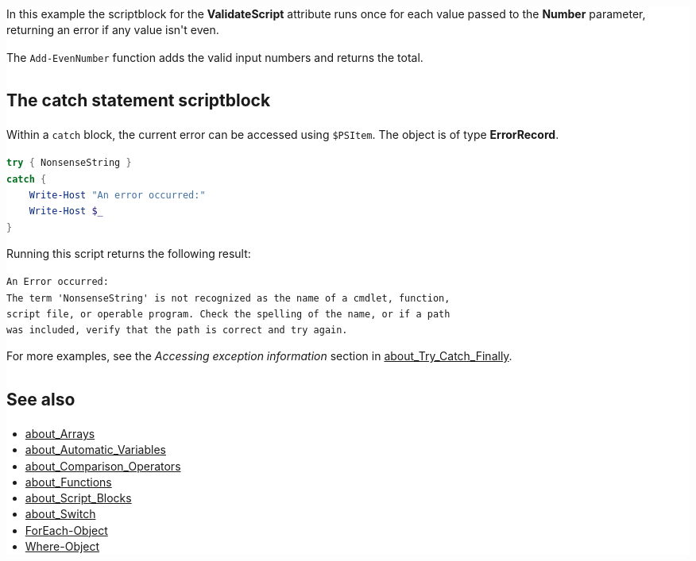 In this example the scriptblock for the **ValidateScript** attribute runs once
for each value passed to the **Number** parameter, returning an error if any
value isn't even.

The `Add-EvenNumber` function adds the valid input numbers and returns the
total.

## The catch statement scriptblock

Within a `catch` block, the current error can be accessed using `$PSItem`. The
object is of type **ErrorRecord**.

```powershell
try { NonsenseString }
catch {
    Write-Host "An error occurred:"
    Write-Host $_
}
```

Running this script returns the following result:

```Output
An Error occurred:
The term 'NonsenseString' is not recognized as the name of a cmdlet, function,
script file, or operable program. Check the spelling of the name, or if a path
was included, verify that the path is correct and try again.
```

For more examples, see the _Accessing exception information_ section in
[about_Try_Catch_Finally][14].

## See also

- [about_Arrays][01]
- [about_Automatic_Variables][03]
- [about_Comparison_Operators][04]
- [about_Functions][09]
- [about_Script_Blocks][11]
- [about_Switch][13]
- [ForEach-Object][15]
- [Where-Object][16]


[01]: about_Arrays.md#foreach
[02]: about_Arrays.md#where
[03]: about_Automatic_Variables.md
[04]: about_Comparison_Operators.md#replacement-operator

[06]: about_Functions_Advanced_Parameters.md#parameter-attribute
[07]: about_Functions_Advanced_Parameters.md#validatescript-validation-attribute
[08]: about_Functions_Advanced.md
[09]: about_Functions.md
[10]: about_Functions.md#filter-syntax
[11]: about_Script_Blocks.md
[12]: about_Script_Blocks.md#using-delay-bind-script-blocks-with-parameters
[13]: about_Switch.md
[14]: about_Try_Catch_Finally.md#accessing-exception-information
[15]: xref:Microsoft.PowerShell.Core.ForEach-Object
[16]: xref:Microsoft.PowerShell.Core.Where-Object
